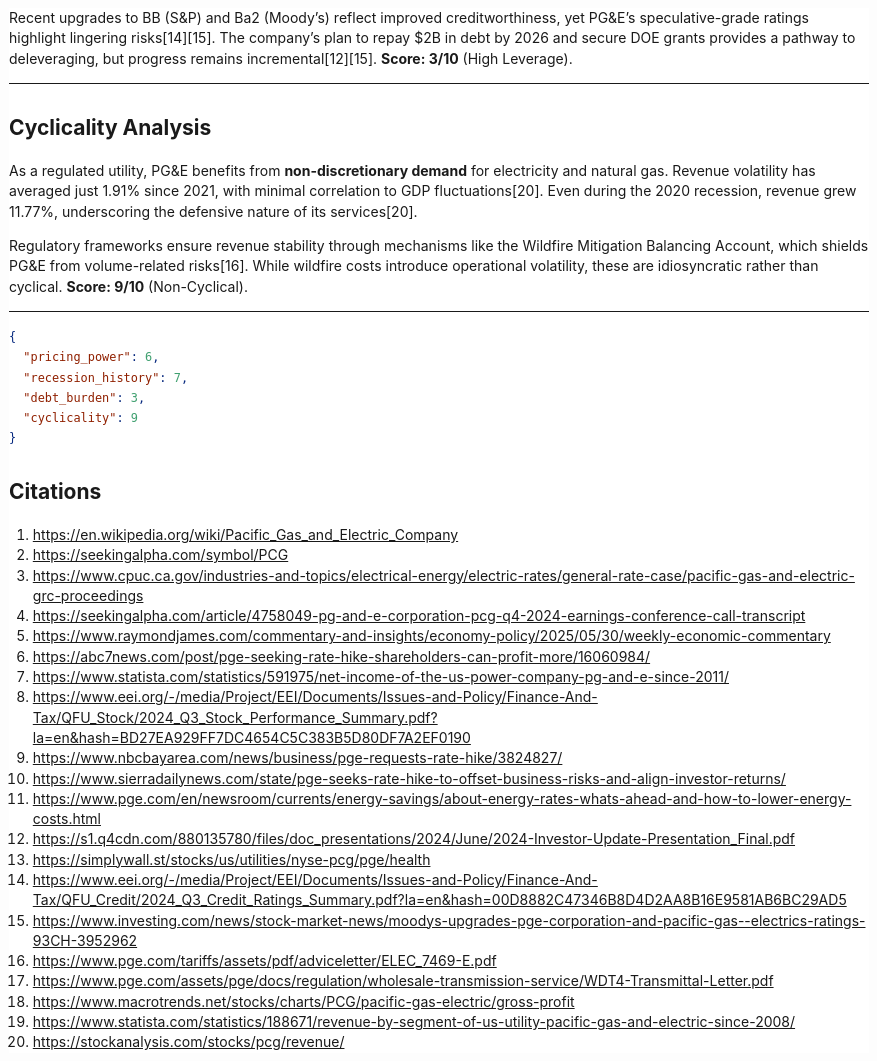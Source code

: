 Recent upgrades to BB (S&P) and Ba2 (Moody’s) reflect improved creditworthiness, yet PG&E’s speculative-grade ratings highlight lingering risks[14][15]. The company’s plan to repay $2B in debt by 2026 and secure DOE grants provides a pathway to deleveraging, but progress remains incremental[12][15]. **Score: 3/10** (High Leverage).  

---

## Cyclicality Analysis  
As a regulated utility, PG&E benefits from **non-discretionary demand** for electricity and natural gas. Revenue volatility has averaged just 1.91% since 2021, with minimal correlation to GDP fluctuations[20]. Even during the 2020 recession, revenue grew 11.77%, underscoring the defensive nature of its services[20].  

Regulatory frameworks ensure revenue stability through mechanisms like the Wildfire Mitigation Balancing Account, which shields PG&E from volume-related risks[16]. While wildfire costs introduce operational volatility, these are idiosyncratic rather than cyclical. **Score: 9/10** (Non-Cyclical).  

---

```json
{
  "pricing_power": 6,
  "recession_history": 7,
  "debt_burden": 3,
  "cyclicality": 9
}
```

## Citations

1. https://en.wikipedia.org/wiki/Pacific_Gas_and_Electric_Company
2. https://seekingalpha.com/symbol/PCG
3. https://www.cpuc.ca.gov/industries-and-topics/electrical-energy/electric-rates/general-rate-case/pacific-gas-and-electric-grc-proceedings
4. https://seekingalpha.com/article/4758049-pg-and-e-corporation-pcg-q4-2024-earnings-conference-call-transcript
5. https://www.raymondjames.com/commentary-and-insights/economy-policy/2025/05/30/weekly-economic-commentary
6. https://abc7news.com/post/pge-seeking-rate-hike-shareholders-can-profit-more/16060984/
7. https://www.statista.com/statistics/591975/net-income-of-the-us-power-company-pg-and-e-since-2011/
8. https://www.eei.org/-/media/Project/EEI/Documents/Issues-and-Policy/Finance-And-Tax/QFU_Stock/2024_Q3_Stock_Performance_Summary.pdf?la=en&hash=BD27EA929FF7DC4654C5C383B5D80DF7A2EF0190
9. https://www.nbcbayarea.com/news/business/pge-requests-rate-hike/3824827/
10. https://www.sierradailynews.com/state/pge-seeks-rate-hike-to-offset-business-risks-and-align-investor-returns/
11. https://www.pge.com/en/newsroom/currents/energy-savings/about-energy-rates-whats-ahead-and-how-to-lower-energy-costs.html
12. https://s1.q4cdn.com/880135780/files/doc_presentations/2024/June/2024-Investor-Update-Presentation_Final.pdf
13. https://simplywall.st/stocks/us/utilities/nyse-pcg/pge/health
14. https://www.eei.org/-/media/Project/EEI/Documents/Issues-and-Policy/Finance-And-Tax/QFU_Credit/2024_Q3_Credit_Ratings_Summary.pdf?la=en&hash=00D8882C47346B8D4D2AA8B16E9581AB6BC29AD5
15. https://www.investing.com/news/stock-market-news/moodys-upgrades-pge-corporation-and-pacific-gas--electrics-ratings-93CH-3952962
16. https://www.pge.com/tariffs/assets/pdf/adviceletter/ELEC_7469-E.pdf
17. https://www.pge.com/assets/pge/docs/regulation/wholesale-transmission-service/WDT4-Transmittal-Letter.pdf
18. https://www.macrotrends.net/stocks/charts/PCG/pacific-gas-electric/gross-profit
19. https://www.statista.com/statistics/188671/revenue-by-segment-of-us-utility-pacific-gas-and-electric-since-2008/
20. https://stockanalysis.com/stocks/pcg/revenue/
